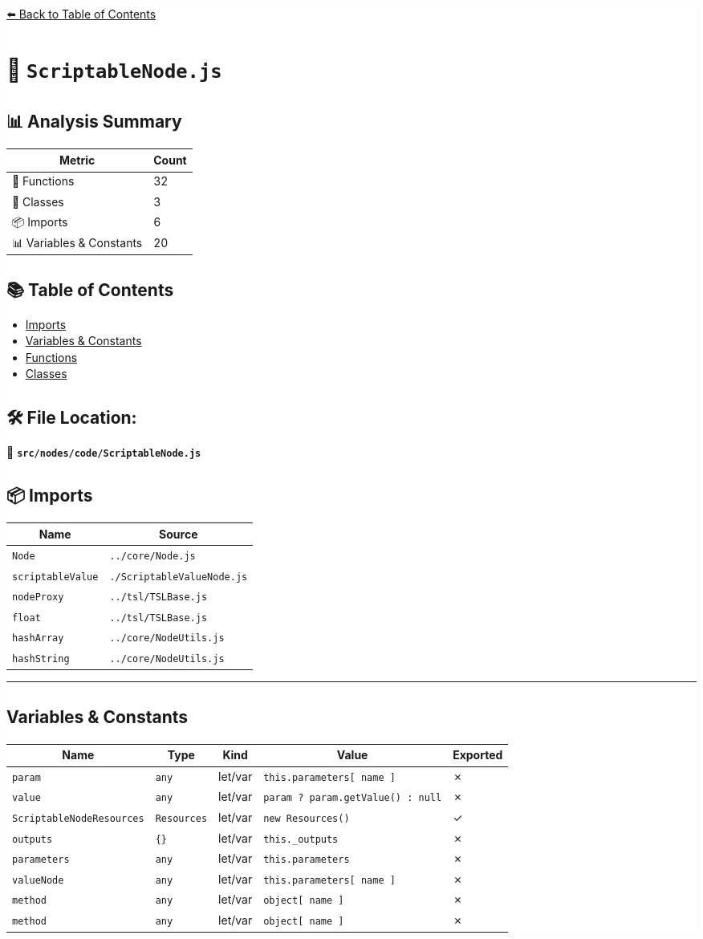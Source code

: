 [⬅️ Back to Table of Contents](../../../index.md)

# 📄 `ScriptableNode.js`

## 📊 Analysis Summary

| Metric | Count |
|--------|-------|
| 🔧 Functions | 32 |
| 🧱 Classes | 3 |
| 📦 Imports | 6 |
| 📊 Variables & Constants | 20 |

## 📚 Table of Contents

- [Imports](#imports)
- [Variables & Constants](#variables-constants)
- [Functions](#functions)
- [Classes](#classes)

## 🛠️ File Location:
📂 **`src/nodes/code/ScriptableNode.js`**

## 📦 Imports

| Name | Source |
|------|--------|
| `Node` | `../core/Node.js` |
| `scriptableValue` | `./ScriptableValueNode.js` |
| `nodeProxy` | `../tsl/TSLBase.js` |
| `float` | `../tsl/TSLBase.js` |
| `hashArray` | `../core/NodeUtils.js` |
| `hashString` | `../core/NodeUtils.js` |


---

## Variables & Constants

| Name | Type | Kind | Value | Exported |
|------|------|------|-------|----------|
| `param` | `any` | let/var | `this.parameters[ name ]` | ✗ |
| `value` | `any` | let/var | `param ? param.getValue() : null` | ✗ |
| `ScriptableNodeResources` | `Resources` | let/var | `new Resources()` | ✓ |
| `outputs` | `{}` | let/var | `this._outputs` | ✗ |
| `parameters` | `any` | let/var | `this.parameters` | ✗ |
| `valueNode` | `any` | let/var | `this.parameters[ name ]` | ✗ |
| `method` | `any` | let/var | `object[ name ]` | ✗ |
| `method` | `any` | let/var | `object[ name ]` | ✗ |